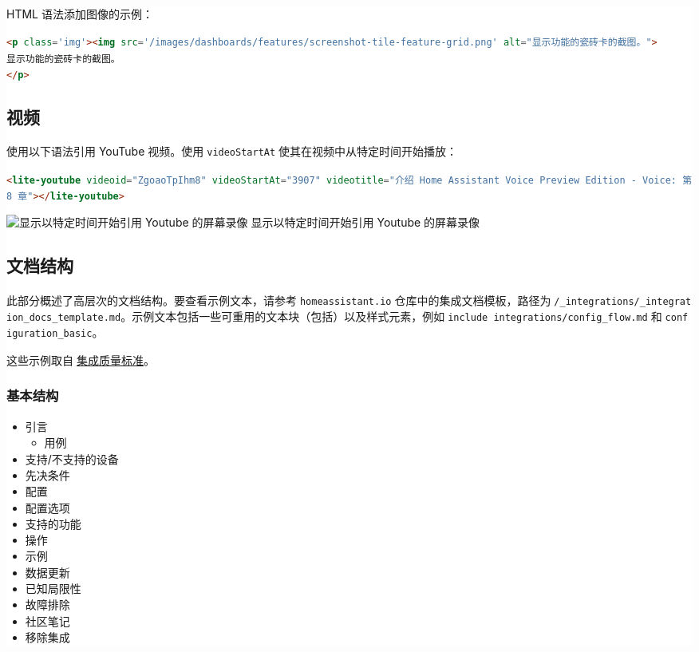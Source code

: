 HTML 语法添加图像的示例：

```html
<p class='img'><img src='/images/dashboards/features/screenshot-tile-feature-grid.png' alt="显示功能的瓷砖卡的截图。">
显示功能的瓷砖卡的截图。
</p>
```

## 视频

使用以下语法引用 YouTube 视频。使用 `videoStartAt` 使其在视频中从特定时间开始播放：

```html
<lite-youtube videoid="ZgoaoTpIhm8" videoStartAt="3907" videotitle="介绍 Home Assistant Voice Preview Edition - Voice: 第 8 章"></lite-youtube>
```

<p class='img'>
<img class='invertDark'
    src='/img/en/documentation/youtube_ref_start_at.webp'
    alt='显示以特定时间开始引用 Youtube 的屏幕录像'
  />
  显示以特定时间开始引用 Youtube 的屏幕录像
</p>

## 文档结构

此部分概述了高层次的文档结构。要查看示例文本，请参考 `homeassistant.io` 仓库中的集成文档模板，路径为 `/_integrations/_integration_docs_template.md`。示例文本包括一些可重用的文本块（包括）以及样式元素，例如 `include integrations/config_flow.md` 和 `configuration_basic`。

这些示例取自 [集成质量标准](/docs/core/integration-quality-scale/)。

### 基本结构

- 引言
  - 用例
- 支持/不支持的设备
- 先决条件
- 配置
- 配置选项
- 支持的功能
- 操作
- 示例
- 数据更新
- 已知局限性
- 故障排除
- 社区笔记
- 移除集成
